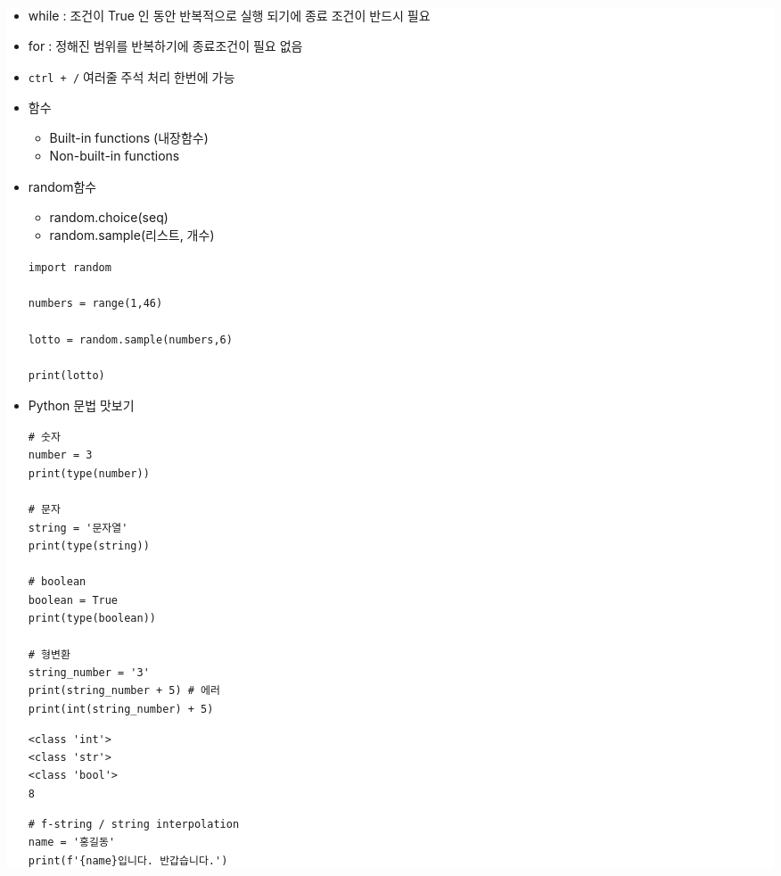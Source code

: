   - while : 조건이 True 인 동안 반복적으로 실행 되기에 종료 조건이 반드시 필요
  - for : 정해진 범위를 반복하기에 종료조건이 필요 없음

- `ctrl + /` 여러줄 주석 처리 한번에 가능

- 함수

  - Built-in functions (내장함수)
  - Non-built-in functions

- random함수

  - random.choice(seq)
  - random.sample(리스트, 개수)

  ```
  import random
  
  numbers = range(1,46)
  
  lotto = random.sample(numbers,6)
  
  print(lotto)
  ```

- Python 문법 맛보기

  ```
  # 숫자
  number = 3
  print(type(number))
  
  # 문자
  string = '문자열'
  print(type(string))
  
  # boolean
  boolean = True
  print(type(boolean))
  
  # 형변환
  string_number = '3'
  print(string_number + 5) # 에러 
  print(int(string_number) + 5)
  ```

  ```
  <class 'int'>
  <class 'str'>
  <class 'bool'>
  8
  ```

  ```
  # f-string / string interpolation
  name = '홍길동'
  print(f'{name}입니다. 반갑습니다.')
  ```

